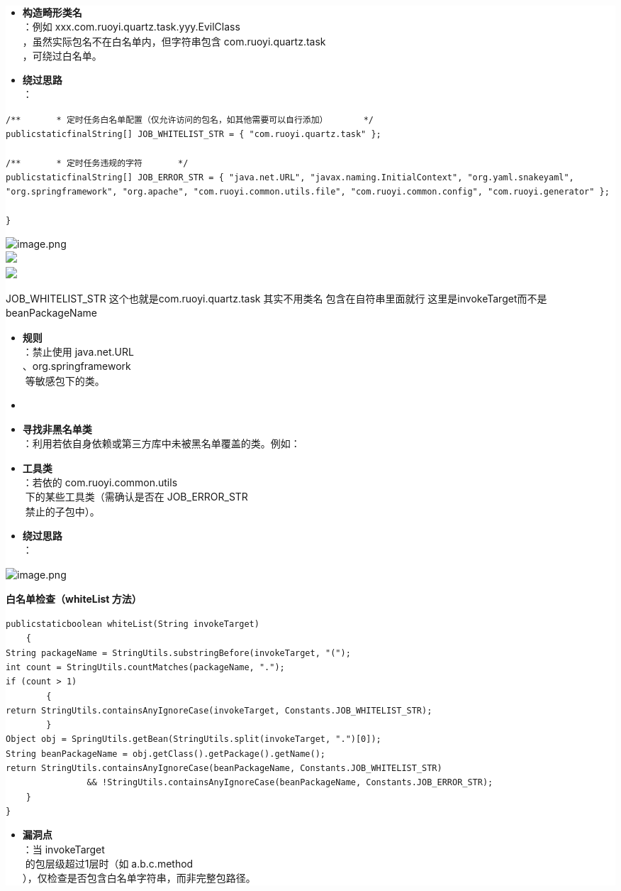 - **构造畸形类名**  
：例如 xxx.com.ruoyi.quartz.task.yyy.EvilClass  
，虽然实际包名不在白名单内，但字符串包含 com.ruoyi.quartz.task  
，可绕过白名单。  
  
- **绕过思路**  
：  
  
```
/**       * 定时任务白名单配置（仅允许访问的包名，如其他需要可以自行添加）       */
publicstaticfinalString[] JOB_WHITELIST_STR = { "com.ruoyi.quartz.task" };  

/**       * 定时任务违规的字符       */
publicstaticfinalString[] JOB_ERROR_STR = { "java.net.URL", "javax.naming.InitialContext", "org.yaml.snakeyaml",  
"org.springframework", "org.apache", "com.ruoyi.common.utils.file", "com.ruoyi.common.config", "com.ruoyi.generator" };  
}
```  
  
![image.png](https://mmbiz.qpic.cn/mmbiz_png/UkV8WB2qYAkb8xu0jnBTwkWNiat3NdvoicsnOVc70bLgcWlcibDW1KLCXwKNibsSkI7Qqz19Z9Za6X6dMfFKL6NeuQ/640?wx_fmt=png&from=appmsg "")  
![]( "")  
![]( "")  
  
JOB_WHITELIST_STR 这个也就是com.ruoyi.quartz.task 其实不⽤类名 包含在⾃符串⾥⾯就⾏ 这⾥是invokeTarget⽽不是beanPackageName  
- **规则**  
：禁止使用 java.net.URL  
、org.springframework  
 等敏感包下的类。  
  
-   
- **寻找非黑名单类**  
：利用若依自身依赖或第三方库中未被黑名单覆盖的类。例如：  
  
- **工具类**  
：若依的 com.ruoyi.common.utils  
 下的某些工具类（需确认是否在 JOB_ERROR_STR  
 禁止的子包中）。  
  
- **绕过思路**  
：  
  
![image.png](https://mmbiz.qpic.cn/mmbiz_png/UkV8WB2qYAkb8xu0jnBTwkWNiat3Ndvoicvjw7XdOVBWTKict4oBK356l5UBmia6YEamcW9QoZfIOHWGvFsm1IW95g/640?wx_fmt=png&from=appmsg "")  
  
**白名单检查（whiteList 方法）**  
```
publicstaticboolean whiteList(String invokeTarget)  
    {  
String packageName = StringUtils.substringBefore(invokeTarget, "(");  
int count = StringUtils.countMatches(packageName, ".");  
if (count > 1)  
        {  
return StringUtils.containsAnyIgnoreCase(invokeTarget, Constants.JOB_WHITELIST_STR);  
        }  
Object obj = SpringUtils.getBean(StringUtils.split(invokeTarget, ".")[0]);  
String beanPackageName = obj.getClass().getPackage().getName();  
return StringUtils.containsAnyIgnoreCase(beanPackageName, Constants.JOB_WHITELIST_STR)  
                && !StringUtils.containsAnyIgnoreCase(beanPackageName, Constants.JOB_ERROR_STR);  
    }  
}
```  
- **漏洞点**  
：当 invokeTarget  
 的包层级超过1层时（如 a.b.c.method  
），仅检查是否包含白名单字符串，而非完整包路径。  
  